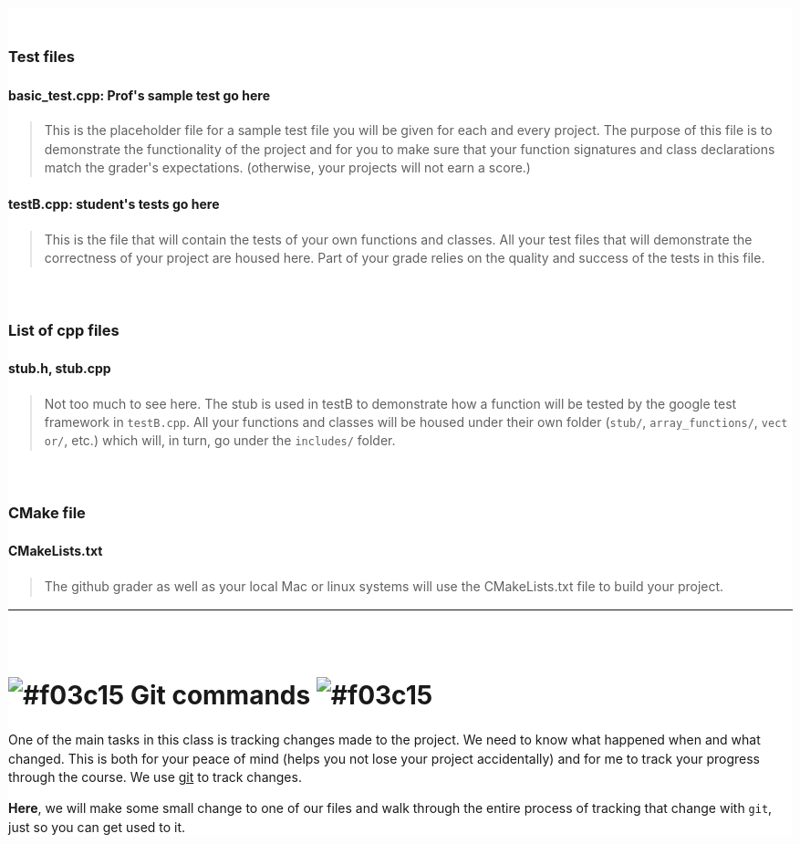 </br>

### Test files

#### basic_test.cpp: Prof's sample test go here

> This is the placeholder file for a sample test file you will be given for each and every project. The purpose of this file is to demonstrate the functionality of the project and for you to make sure that your function signatures and class declarations match the grader's expectations. (otherwise, your projects will not earn a score.)

#### testB.cpp: student's tests go here

> This is the file that will contain the tests of your own functions and classes. All your test files that will demonstrate the correctness of your project are housed here. Part of your grade relies on the quality and success of the tests in this file.

</br>

### List of cpp files

#### stub.h, stub.cpp

> Not too much to see here. The stub is used in testB to demonstrate how a function will be tested by the google test framework in `testB.cpp`. All your functions and classes will be housed under their own folder (`stub/`, `array_functions/`, `vector/`, etc.) which will, in turn, go under the `includes/` folder.

</br>

### CMake file

#### CMakeLists.txt

> The github grader as well as your local Mac or linux systems will use the CMakeLists.txt file to build your project.

---

</br>

<a name="git_commands"></a>

# ![#f03c15](https://via.placeholder.com/15/f03c15/000000?text=+) Git commands ![#f03c15](https://via.placeholder.com/15/f03c15/000000?text=+)

One of the main tasks in this class is tracking changes made to the project. We need to know what happened when and what changed. This is both for your peace of mind (helps you not lose your project accidentally) and for me to track your progress through the course. We use [git](https://git-scm.com/) to track changes.

__Here__, we will make some small change to one of our files and walk through the entire process of tracking that change with `git`, just so you can get used to it.
